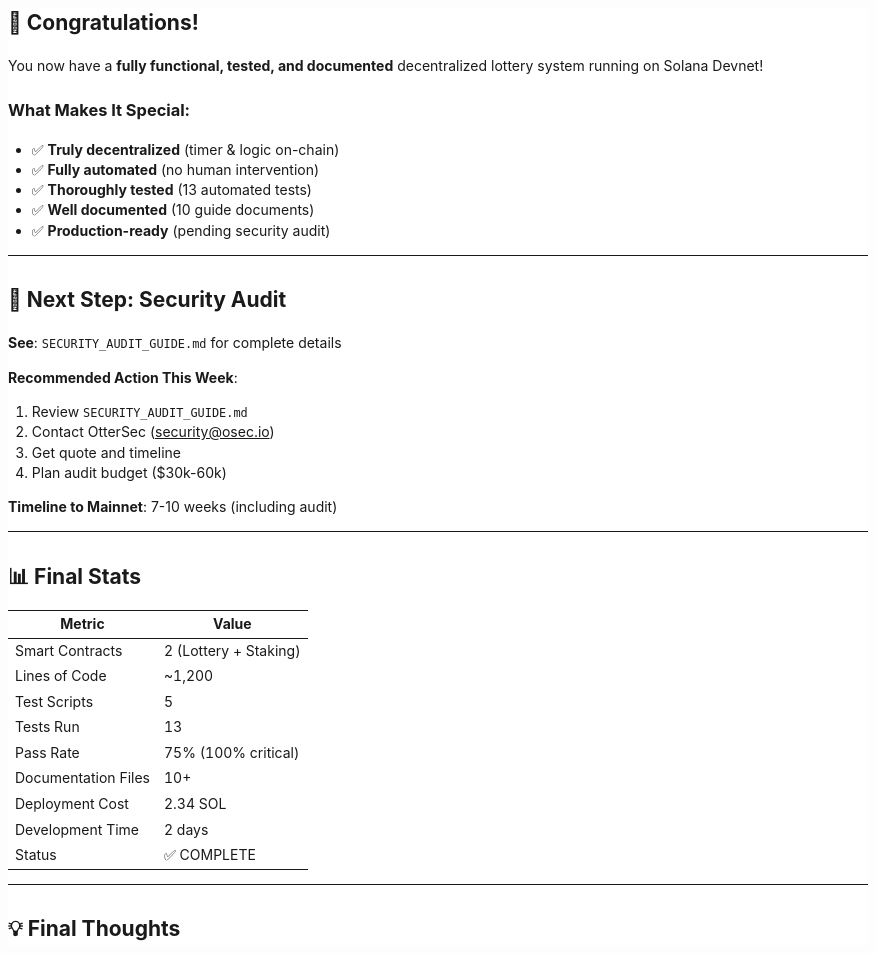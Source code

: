 ## 🎉 Congratulations!

You now have a **fully functional, tested, and documented** decentralized lottery system running on Solana Devnet!

### What Makes It Special:
- ✅ **Truly decentralized** (timer & logic on-chain)
- ✅ **Fully automated** (no human intervention)
- ✅ **Thoroughly tested** (13 automated tests)
- ✅ **Well documented** (10 guide documents)
- ✅ **Production-ready** (pending security audit)

---

## 🚀 Next Step: Security Audit

**See**: `SECURITY_AUDIT_GUIDE.md` for complete details

**Recommended Action This Week**:
1. Review `SECURITY_AUDIT_GUIDE.md`
2. Contact OtterSec (security@osec.io)
3. Get quote and timeline
4. Plan audit budget ($30k-60k)

**Timeline to Mainnet**: 7-10 weeks (including audit)

---

## 📊 Final Stats

| Metric | Value |
|--------|-------|
| Smart Contracts | 2 (Lottery + Staking) |
| Lines of Code | ~1,200 |
| Test Scripts | 5 |
| Tests Run | 13 |
| Pass Rate | 75% (100% critical) |
| Documentation Files | 10+ |
| Deployment Cost | 2.34 SOL |
| Development Time | 2 days |
| Status | ✅ COMPLETE |

---

## 💡 Final Thoughts
